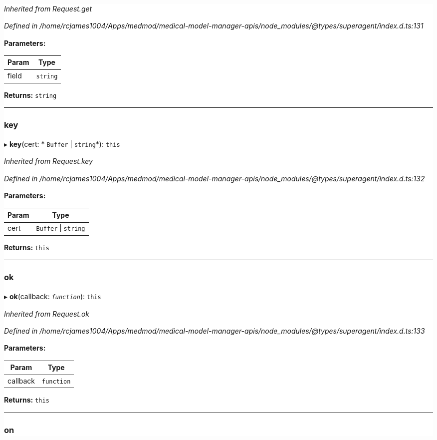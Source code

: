 *Inherited from Request.get*

*Defined in /home/rcjames1004/Apps/medmod/medical-model-manager-apis/node_modules/@types/superagent/index.d.ts:131*

**Parameters:**

| Param | Type |
| ------ | ------ |
| field | `string` |

**Returns:** `string`

___
<a id="key"></a>

###  key

▸ **key**(cert: * `Buffer` &#124; `string`*): `this`

*Inherited from Request.key*

*Defined in /home/rcjames1004/Apps/medmod/medical-model-manager-apis/node_modules/@types/superagent/index.d.ts:132*

**Parameters:**

| Param | Type |
| ------ | ------ |
| cert |  `Buffer` &#124; `string`|

**Returns:** `this`

___
<a id="ok"></a>

###  ok

▸ **ok**(callback: *`function`*): `this`

*Inherited from Request.ok*

*Defined in /home/rcjames1004/Apps/medmod/medical-model-manager-apis/node_modules/@types/superagent/index.d.ts:133*

**Parameters:**

| Param | Type |
| ------ | ------ |
| callback | `function` |

**Returns:** `this`

___
<a id="on"></a>

###  on
